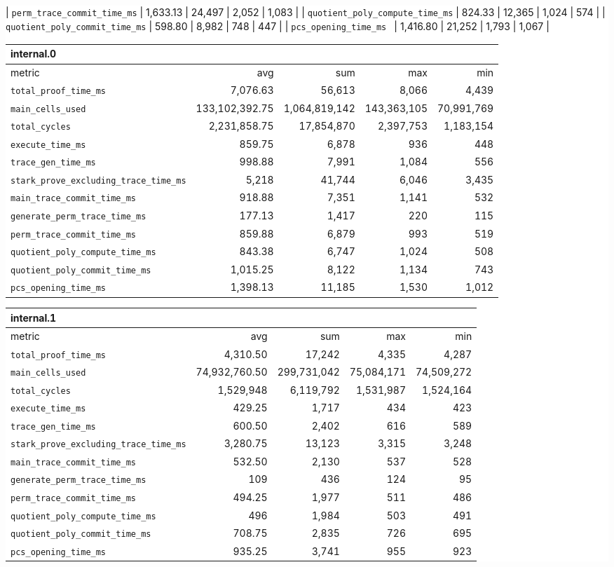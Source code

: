 | `perm_trace_commit_time_ms` |  1,633.13 |  24,497 |  2,052 |  1,083 |
| `quotient_poly_compute_time_ms` |  824.33 |  12,365 |  1,024 |  574 |
| `quotient_poly_commit_time_ms` |  598.80 |  8,982 |  748 |  447 |
| `pcs_opening_time_ms ` |  1,416.80 |  21,252 |  1,793 |  1,067 |

| internal.0 |||||
|:---|---:|---:|---:|---:|
|metric|avg|sum|max|min|
| `total_proof_time_ms ` |  7,076.63 |  56,613 |  8,066 |  4,439 |
| `main_cells_used     ` |  133,102,392.75 |  1,064,819,142 |  143,363,105 |  70,991,769 |
| `total_cycles        ` |  2,231,858.75 |  17,854,870 |  2,397,753 |  1,183,154 |
| `execute_time_ms     ` |  859.75 |  6,878 |  936 |  448 |
| `trace_gen_time_ms   ` |  998.88 |  7,991 |  1,084 |  556 |
| `stark_prove_excluding_trace_time_ms` |  5,218 |  41,744 |  6,046 |  3,435 |
| `main_trace_commit_time_ms` |  918.88 |  7,351 |  1,141 |  532 |
| `generate_perm_trace_time_ms` |  177.13 |  1,417 |  220 |  115 |
| `perm_trace_commit_time_ms` |  859.88 |  6,879 |  993 |  519 |
| `quotient_poly_compute_time_ms` |  843.38 |  6,747 |  1,024 |  508 |
| `quotient_poly_commit_time_ms` |  1,015.25 |  8,122 |  1,134 |  743 |
| `pcs_opening_time_ms ` |  1,398.13 |  11,185 |  1,530 |  1,012 |

| internal.1 |||||
|:---|---:|---:|---:|---:|
|metric|avg|sum|max|min|
| `total_proof_time_ms ` |  4,310.50 |  17,242 |  4,335 |  4,287 |
| `main_cells_used     ` |  74,932,760.50 |  299,731,042 |  75,084,171 |  74,509,272 |
| `total_cycles        ` |  1,529,948 |  6,119,792 |  1,531,987 |  1,524,164 |
| `execute_time_ms     ` |  429.25 |  1,717 |  434 |  423 |
| `trace_gen_time_ms   ` |  600.50 |  2,402 |  616 |  589 |
| `stark_prove_excluding_trace_time_ms` |  3,280.75 |  13,123 |  3,315 |  3,248 |
| `main_trace_commit_time_ms` |  532.50 |  2,130 |  537 |  528 |
| `generate_perm_trace_time_ms` |  109 |  436 |  124 |  95 |
| `perm_trace_commit_time_ms` |  494.25 |  1,977 |  511 |  486 |
| `quotient_poly_compute_time_ms` |  496 |  1,984 |  503 |  491 |
| `quotient_poly_commit_time_ms` |  708.75 |  2,835 |  726 |  695 |
| `pcs_opening_time_ms ` |  935.25 |  3,741 |  955 |  923 |
